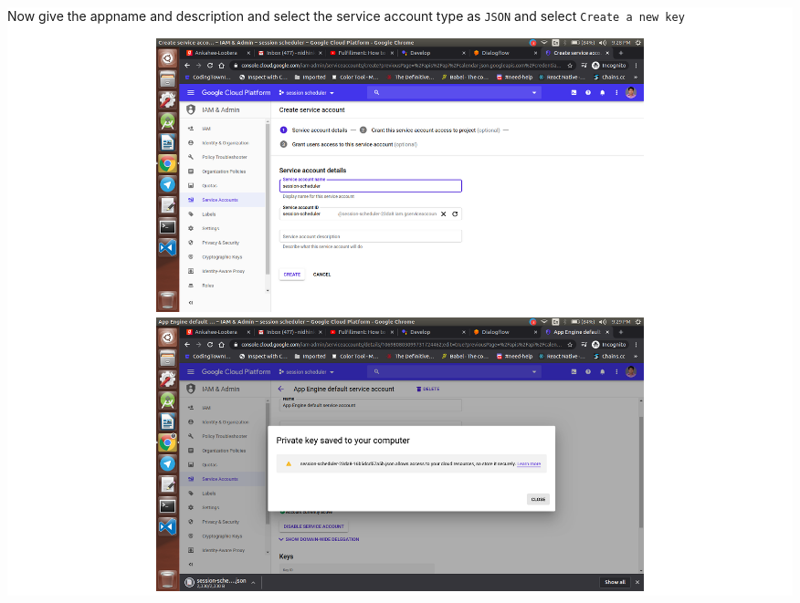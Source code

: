 Now give the appname and description and select the service account type as `JSON` and select `Create a new key`

<div align="center">
  <img src="../../assets/day25/service-account1.png" alt="AoG" height="300">
</div>

<div align="center">
  <img src="../../assets/day25/sevice-json.png" alt="AoG" height="300">
</div>
